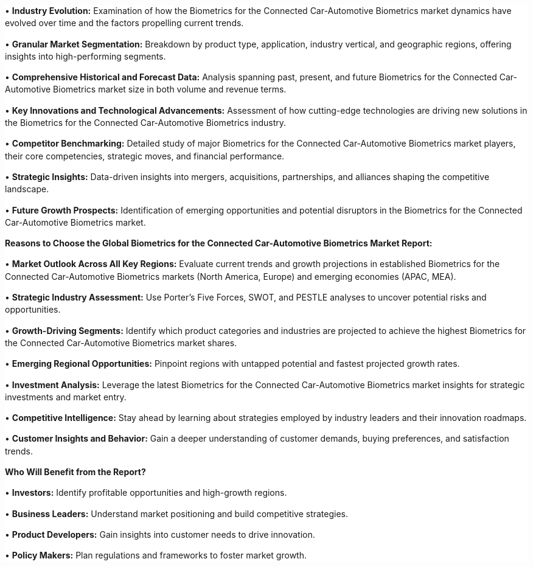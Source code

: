 • <strong>Industry Evolution:</strong> Examination of how the Biometrics for the Connected Car-Automotive Biometrics market dynamics have evolved over time and the factors propelling current trends.

• <strong>Granular Market Segmentation:</strong> Breakdown by product type, application, industry vertical, and geographic regions, offering insights into high-performing segments.

• <strong>Comprehensive Historical and Forecast Data:</strong> Analysis spanning past, present, and future Biometrics for the Connected Car-Automotive Biometrics market size in both volume and revenue terms.

• <strong>Key Innovations and Technological Advancements:</strong> Assessment of how cutting-edge technologies are driving new solutions in the Biometrics for the Connected Car-Automotive Biometrics industry.

• <strong>Competitor Benchmarking:</strong> Detailed study of major Biometrics for the Connected Car-Automotive Biometrics market players, their core competencies, strategic moves, and financial performance.

• <strong>Strategic Insights:</strong> Data-driven insights into mergers, acquisitions, partnerships, and alliances shaping the competitive landscape.

• <strong>Future Growth Prospects:</strong> Identification of emerging opportunities and potential disruptors in the Biometrics for the Connected Car-Automotive Biometrics market.

<strong>Reasons to Choose the Global Biometrics for the Connected Car-Automotive Biometrics Market Report:</strong>

• <strong>Market Outlook Across All Key Regions:</strong> Evaluate current trends and growth projections in established Biometrics for the Connected Car-Automotive Biometrics markets (North America, Europe) and emerging economies (APAC, MEA).

• <strong>Strategic Industry Assessment:</strong> Use Porter’s Five Forces, SWOT, and PESTLE analyses to uncover potential risks and opportunities.

• <strong>Growth-Driving Segments:</strong> Identify which product categories and industries are projected to achieve the highest Biometrics for the Connected Car-Automotive Biometrics market shares.

• <strong>Emerging Regional Opportunities:</strong> Pinpoint regions with untapped potential and fastest projected growth rates.

• <strong>Investment Analysis:</strong> Leverage the latest Biometrics for the Connected Car-Automotive Biometrics market insights for strategic investments and market entry.

• <strong>Competitive Intelligence:</strong> Stay ahead by learning about strategies employed by industry leaders and their innovation roadmaps.

• <strong>Customer Insights and Behavior:</strong> Gain a deeper understanding of customer demands, buying preferences, and satisfaction trends.

<strong>Who Will Benefit from the Report?</strong>

• <strong>Investors:</strong> Identify profitable opportunities and high-growth regions.

• <strong>Business Leaders:</strong> Understand market positioning and build competitive strategies.

• <strong>Product Developers:</strong> Gain insights into customer needs to drive innovation.

• <strong>Policy Makers:</strong> Plan regulations and frameworks to foster market growth.
